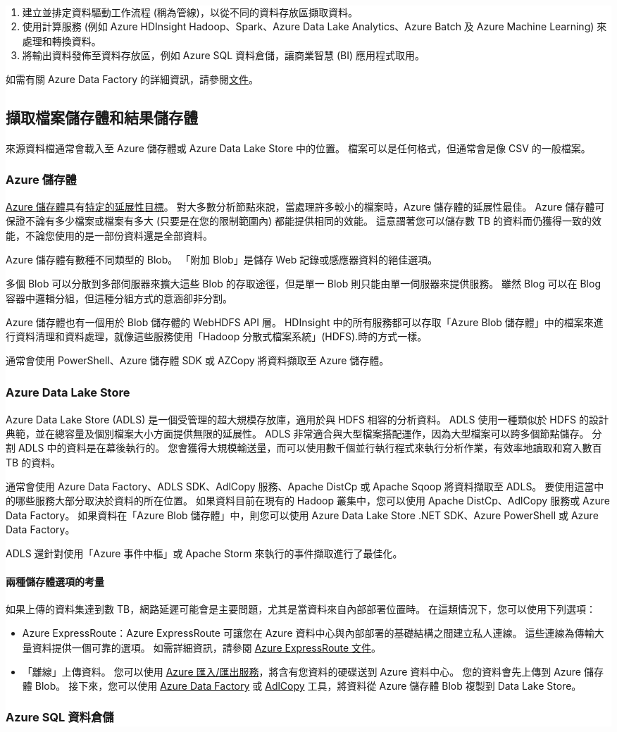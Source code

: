 1. 建立並排定資料驅動工作流程 (稱為管線)，以從不同的資料存放區擷取資料。
2. 使用計算服務 (例如 Azure HDInsight Hadoop、Spark、Azure Data Lake Analytics、Azure Batch 及 Azure Machine Learning) 來處理和轉換資料。
3. 將輸出資料發佈至資料存放區，例如 Azure SQL 資料倉儲，讓商業智慧 (BI) 應用程式取用。

如需有關 Azure Data Factory 的詳細資訊，請參閱[文件](../../data-factory/introduction.md)。

## <a name="ingest-file-storage-and-result-storage"></a>擷取檔案儲存體和結果儲存體

來源資料檔通常會載入至 Azure 儲存體或 Azure Data Lake Store 中的位置。 檔案可以是任何格式，但通常會是像 CSV 的一般檔案。 

### <a name="azure-storage"></a>Azure 儲存體 

[Azure 儲存體](https://azure.microsoft.com/services/storage/blobs/)具有[特定的延展性目標](../../storage/common/storage-scalability-targets.md)。  對大多數分析節點來說，當處理許多較小的檔案時，Azure 儲存體的延展性最佳。  Azure 儲存體可保證不論有多少檔案或檔案有多大 (只要是在您的限制範圍內) 都能提供相同的效能。  這意謂著您可以儲存數 TB 的資料而仍獲得一致的效能，不論您使用的是一部份資料還是全部資料。

Azure 儲存體有數種不同類型的 Blob。  「附加 Blob」是儲存 Web 記錄或感應器資料的絕佳選項。  

多個 Blob 可以分散到多部伺服器來擴大這些 Blob 的存取途徑，但是單一 Blob 則只能由單一伺服器來提供服務。 雖然 Blog 可以在 Blog 容器中邏輯分組，但這種分組方式的意涵卻非分割。

Azure 儲存體也有一個用於 Blob 儲存體的 WebHDFS API 層。  HDInsight 中的所有服務都可以存取「Azure Blob 儲存體」中的檔案來進行資料清理和資料處理，就像這些服務使用「Hadoop 分散式檔案系統」(HDFS).時的方式一樣。

通常會使用 PowerShell、Azure 儲存體 SDK 或 AZCopy 將資料擷取至 Azure 儲存體。

### <a name="azure-data-lake-store"></a>Azure Data Lake Store

Azure Data Lake Store (ADLS) 是一個受管理的超大規模存放庫，適用於與 HDFS 相容的分析資料。  ADLS 使用一種類似於 HDFS 的設計典範，並在總容量及個別檔案大小方面提供無限的延展性。 ADLS 非常適合與大型檔案搭配運作，因為大型檔案可以跨多個節點儲存。  分割 ADLS 中的資料是在幕後執行的。  您會獲得大規模輸送量，而可以使用數千個並行執行程式來執行分析作業，有效率地讀取和寫入數百 TB 的資料。

通常會使用 Azure Data Factory、ADLS SDK、AdlCopy 服務、Apache DistCp 或 Apache Sqoop 將資料擷取至 ADLS。  要使用這當中的哪些服務大部分取決於資料的所在位置。  如果資料目前在現有的 Hadoop 叢集中，您可以使用 Apache DistCp、AdlCopy 服務或 Azure Data Factory。  如果資料在「Azure Blob 儲存體」中，則您可以使用 Azure Data Lake Store .NET SDK、Azure PowerShell 或 Azure Data Factory。

ADLS 還針對使用「Azure 事件中樞」或 Apache Storm 來執行的事件擷取進行了最佳化。

#### <a name="considerations-for-both-storage-options"></a>兩種儲存體選項的考量

如果上傳的資料集達到數 TB，網路延遲可能會是主要問題，尤其是當資料來自內部部署位置時。  在這類情況下，您可以使用下列選項：

* Azure ExpressRoute：Azure ExpressRoute 可讓您在 Azure 資料中心與內部部署的基礎結構之間建立私人連線。 這些連線為傳輸大量資料提供一個可靠的選項。 如需詳細資訊，請參閱 [Azure ExpressRoute 文件](../../expressroute/expressroute-introduction.md)。

* 「離線」上傳資料。 您可以使用 [Azure 匯入/匯出服務](../../storage/common/storage-import-export-service.md)，將含有您資料的硬碟送到 Azure 資料中心。 您的資料會先上傳到 Azure 儲存體 Blob。 接下來，您可以使用 [Azure Data Factory](../../data-factory/connector-azure-data-lake-store.md) 或 [AdlCopy](../../data-lake-store/data-lake-store-copy-data-azure-storage-blob.md) 工具，將資料從 Azure 儲存體 Blob 複製到 Data Lake Store。

### <a name="azure-sql-data-warehouse"></a>Azure SQL 資料倉儲
